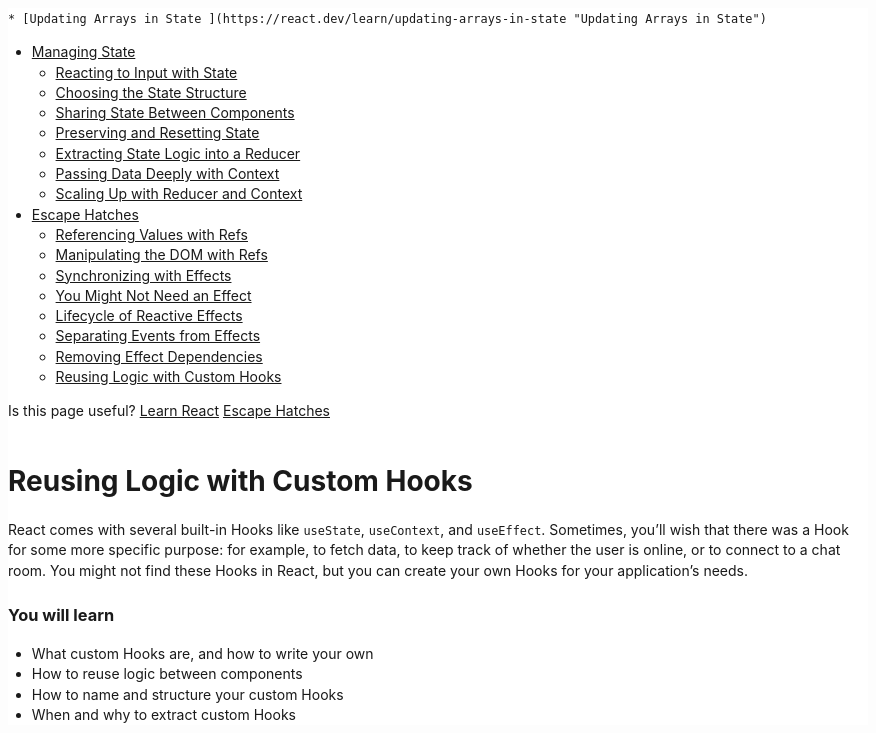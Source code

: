     * [Updating Arrays in State ](https://react.dev/learn/updating-arrays-in-state "Updating Arrays in State")
  * [Managing State ](https://react.dev/learn/managing-state "Managing State")
    * [Reacting to Input with State ](https://react.dev/learn/reacting-to-input-with-state "Reacting to Input with State")
    * [Choosing the State Structure ](https://react.dev/learn/choosing-the-state-structure "Choosing the State Structure")
    * [Sharing State Between Components ](https://react.dev/learn/sharing-state-between-components "Sharing State Between Components")
    * [Preserving and Resetting State ](https://react.dev/learn/preserving-and-resetting-state "Preserving and Resetting State")
    * [Extracting State Logic into a Reducer ](https://react.dev/learn/extracting-state-logic-into-a-reducer "Extracting State Logic into a Reducer")
    * [Passing Data Deeply with Context ](https://react.dev/learn/passing-data-deeply-with-context "Passing Data Deeply with Context")
    * [Scaling Up with Reducer and Context ](https://react.dev/learn/scaling-up-with-reducer-and-context "Scaling Up with Reducer and Context")
  * [Escape Hatches ](https://react.dev/learn/escape-hatches "Escape Hatches")
    * [Referencing Values with Refs ](https://react.dev/learn/referencing-values-with-refs "Referencing Values with Refs")
    * [Manipulating the DOM with Refs ](https://react.dev/learn/manipulating-the-dom-with-refs "Manipulating the DOM with Refs")
    * [Synchronizing with Effects ](https://react.dev/learn/synchronizing-with-effects "Synchronizing with Effects")
    * [You Might Not Need an Effect ](https://react.dev/learn/you-might-not-need-an-effect "You Might Not Need an Effect")
    * [Lifecycle of Reactive Effects ](https://react.dev/learn/lifecycle-of-reactive-effects "Lifecycle of Reactive Effects")
    * [Separating Events from Effects ](https://react.dev/learn/separating-events-from-effects "Separating Events from Effects")
    * [Removing Effect Dependencies ](https://react.dev/learn/removing-effect-dependencies "Removing Effect Dependencies")
    * [Reusing Logic with Custom Hooks ](https://react.dev/learn/reusing-logic-with-custom-hooks "Reusing Logic with Custom Hooks")


Is this page useful?
[Learn React](https://react.dev/learn)
[Escape Hatches](https://react.dev/learn/escape-hatches)
# Reusing Logic with Custom Hooks[](https://react.dev/learn/reusing-logic-with-custom-hooks#undefined "Link for this heading")
React comes with several built-in Hooks like `useState`, `useContext`, and `useEffect`. Sometimes, you’ll wish that there was a Hook for some more specific purpose: for example, to fetch data, to keep track of whether the user is online, or to connect to a chat room. You might not find these Hooks in React, but you can create your own Hooks for your application’s needs.
### You will learn
  * What custom Hooks are, and how to write your own
  * How to reuse logic between components
  * How to name and structure your custom Hooks
  * When and why to extract custom Hooks
